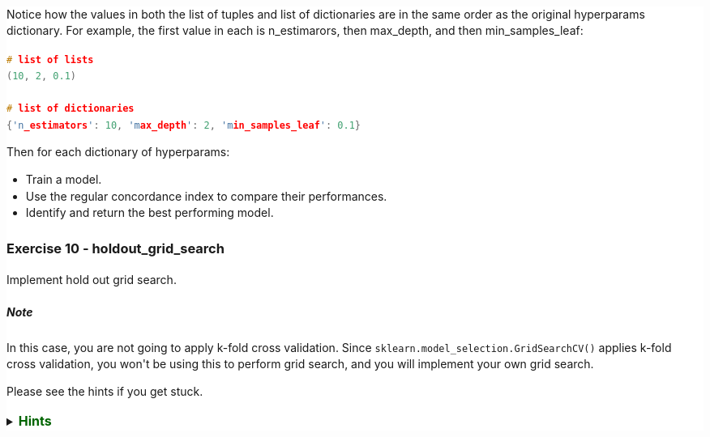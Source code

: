 Notice how the values in both the list of tuples and list of dictionaries are in the same order as the original hyperparams dictionary.  For example, the first value in each is n_estimarors, then max_depth, and then min_samples_leaf:
```CPP
# list of lists
(10, 2, 0.1)

# list of dictionaries
{'n_estimators': 10, 'max_depth': 2, 'min_samples_leaf': 0.1}
```



Then for each dictionary of hyperparams:
- Train a model.
- Use the regular concordance index to compare their performances.  
- Identify and return the best performing model.

<a name='ex-10'></a>
### Exercise 10 - holdout_grid_search

Implement hold out grid search.  
##### Note
In this case, you are not going to apply k-fold cross validation.  Since `sklearn.model_selection.GridSearchCV()` applies k-fold cross validation, you won't be using this to perform grid search, and you will implement your own grid search.

Please see the hints if you get stuck.

<details>    
<summary>
    <font size="3" color="darkgreen"><b>Hints</b></font>
</summary>
<p>
<ul>
    <li>You can use the .items() or .values() method of a dictionary to get its key, value pairs or just values.  Use a list() to store them inside a list.</li>
    <li>To get all combinations of the hyperparams, you can use itertools.product(*args_list), where args_list is a list object.</li>
    <li>To generate the list of dictionaries, loop through the list of tuples.</li>
</ul>
</p>



```python
# UNQ_C10 (UNIQUE CELL IDENTIFIER, DO NOT EDIT)
def holdout_grid_search(clf, X_train_hp, y_train_hp, X_val_hp, y_val_hp, hyperparam, verbose=False):
    '''
    Conduct hyperparameter grid search on hold out validation set. Use holdout validation.
    Hyperparameters are input as a dictionary mapping each hyperparameter name to the
    range of values they should iterate over. Use the cindex function as your evaluation
    function.
    
    Input:
        clf: sklearn classifier
        X_train_hp (dataframe): dataframe for training set input variables
        y_train_hp (dataframe): dataframe for training set targets
        X_val_hp (dataframe): dataframe for validation set input variables
        y_val_hp (dataframe): dataframe for validation set targets
        hyperparam (dict): hyperparameter dictionary mapping hyperparameter
                                                names to range of values for grid search
    
    Output:
        best_estimator (sklearn classifier): fitted sklearn classifier with best performance on
                                                                                 validation set
    '''
```